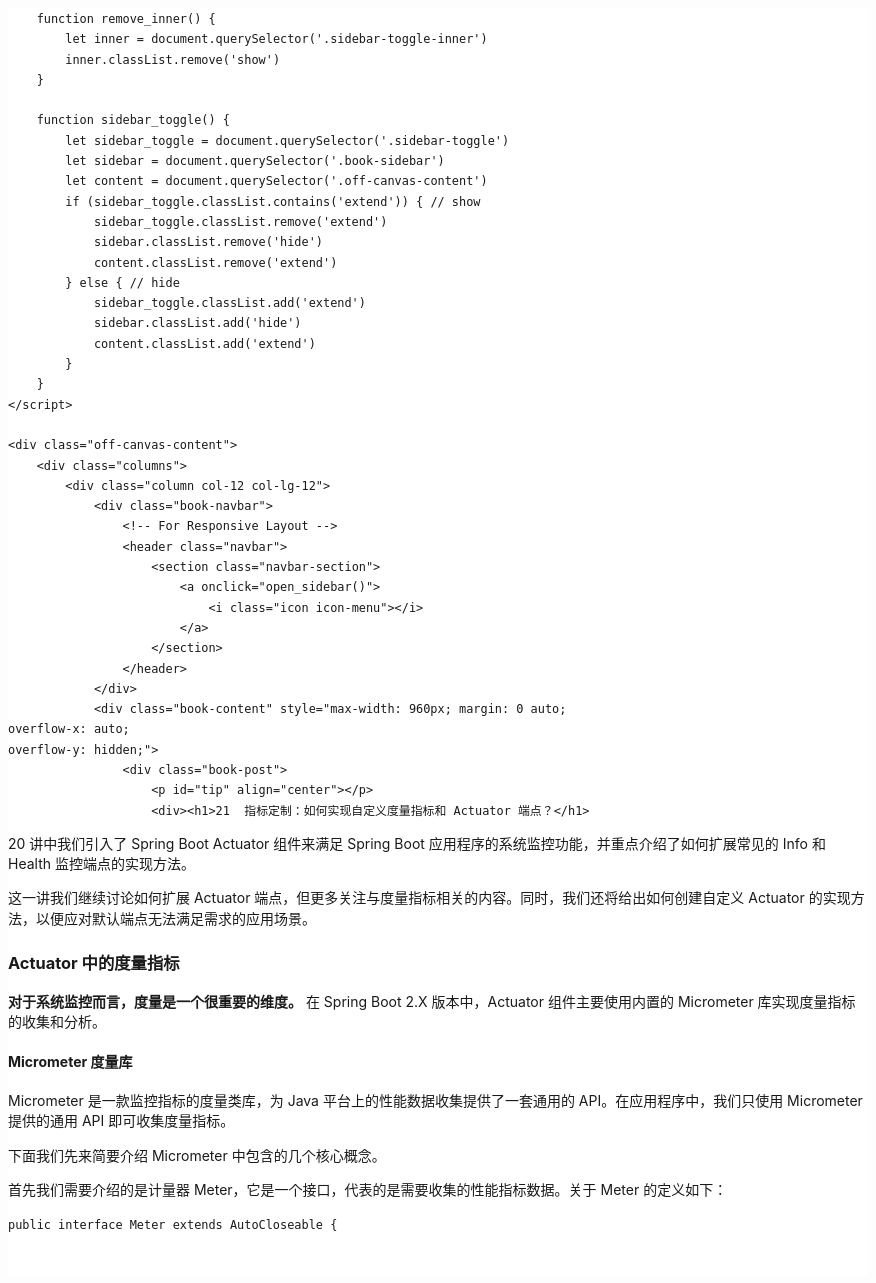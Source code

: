         function remove_inner() {
            let inner = document.querySelector('.sidebar-toggle-inner')
            inner.classList.remove('show')
        }

        function sidebar_toggle() {
            let sidebar_toggle = document.querySelector('.sidebar-toggle')
            let sidebar = document.querySelector('.book-sidebar')
            let content = document.querySelector('.off-canvas-content')
            if (sidebar_toggle.classList.contains('extend')) { // show
                sidebar_toggle.classList.remove('extend')
                sidebar.classList.remove('hide')
                content.classList.remove('extend')
            } else { // hide
                sidebar_toggle.classList.add('extend')
                sidebar.classList.add('hide')
                content.classList.add('extend')
            }
        }
    </script>

    <div class="off-canvas-content">
        <div class="columns">
            <div class="column col-12 col-lg-12">
                <div class="book-navbar">
                    <!-- For Responsive Layout -->
                    <header class="navbar">
                        <section class="navbar-section">
                            <a onclick="open_sidebar()">
                                <i class="icon icon-menu"></i>
                            </a>
                        </section>
                    </header>
                </div>
                <div class="book-content" style="max-width: 960px; margin: 0 auto;
    overflow-x: auto;
    overflow-y: hidden;">
                    <div class="book-post">
                        <p id="tip" align="center"></p>
                        <div><h1>21  指标定制：如何实现自定义度量指标和 Actuator 端点？</h1>
<p>20 讲中我们引入了 Spring Boot Actuator 组件来满足 Spring Boot 应用程序的系统监控功能，并重点介绍了如何扩展常见的 Info 和 Health 监控端点的实现方法。</p>
<p>这一讲我们继续讨论如何扩展 Actuator 端点，但更多关注与度量指标相关的内容。同时，我们还将给出如何创建自定义 Actuator 的实现方法，以便应对默认端点无法满足需求的应用场景。</p>
<h3>Actuator 中的度量指标</h3>
<p><strong>对于系统监控而言，度量是一个很重要的维度。</strong> 在 Spring Boot 2.X 版本中，Actuator 组件主要使用内置的 Micrometer 库实现度量指标的收集和分析。</p>
<h4>Micrometer 度量库</h4>
<p>Micrometer 是一款监控指标的度量类库，为 Java 平台上的性能数据收集提供了一套通用的 API。在应用程序中，我们只使用 Micrometer 提供的通用 API 即可收集度量指标。</p>
<p>下面我们先来简要介绍 Micrometer 中包含的几个核心概念。</p>
<p>首先我们需要介绍的是计量器 Meter，它是一个接口，代表的是需要收集的性能指标数据。关于 Meter 的定义如下：</p>
<pre><code>public interface Meter extends AutoCloseable {
